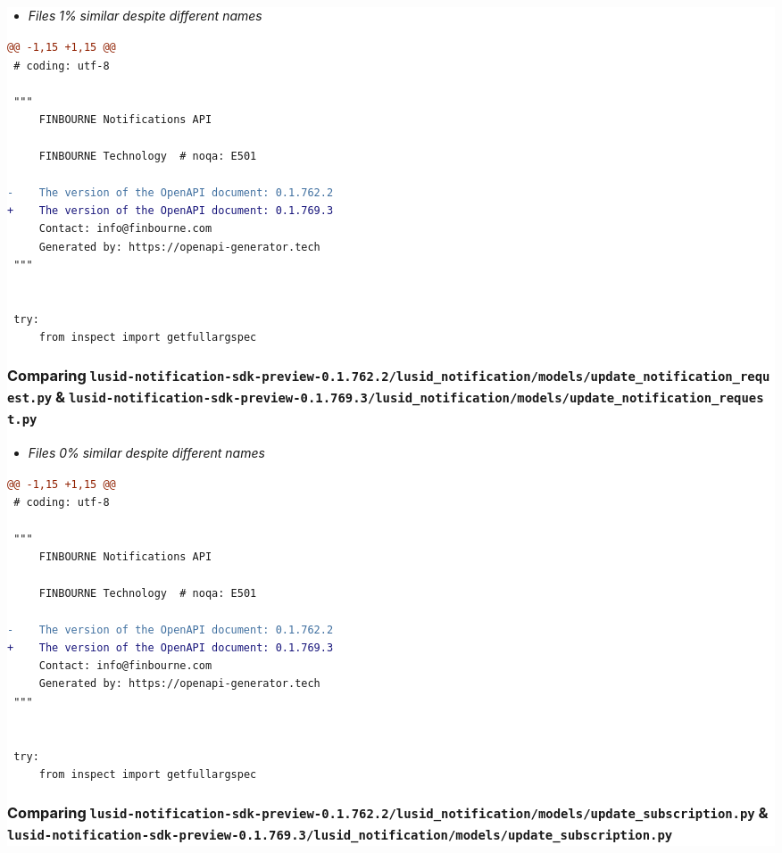  * *Files 1% similar despite different names*

```diff
@@ -1,15 +1,15 @@
 # coding: utf-8
 
 """
     FINBOURNE Notifications API
 
     FINBOURNE Technology  # noqa: E501
 
-    The version of the OpenAPI document: 0.1.762.2
+    The version of the OpenAPI document: 0.1.769.3
     Contact: info@finbourne.com
     Generated by: https://openapi-generator.tech
 """
 
 
 try:
     from inspect import getfullargspec
```

### Comparing `lusid-notification-sdk-preview-0.1.762.2/lusid_notification/models/update_notification_request.py` & `lusid-notification-sdk-preview-0.1.769.3/lusid_notification/models/update_notification_request.py`

 * *Files 0% similar despite different names*

```diff
@@ -1,15 +1,15 @@
 # coding: utf-8
 
 """
     FINBOURNE Notifications API
 
     FINBOURNE Technology  # noqa: E501
 
-    The version of the OpenAPI document: 0.1.762.2
+    The version of the OpenAPI document: 0.1.769.3
     Contact: info@finbourne.com
     Generated by: https://openapi-generator.tech
 """
 
 
 try:
     from inspect import getfullargspec
```

### Comparing `lusid-notification-sdk-preview-0.1.762.2/lusid_notification/models/update_subscription.py` & `lusid-notification-sdk-preview-0.1.769.3/lusid_notification/models/update_subscription.py`
